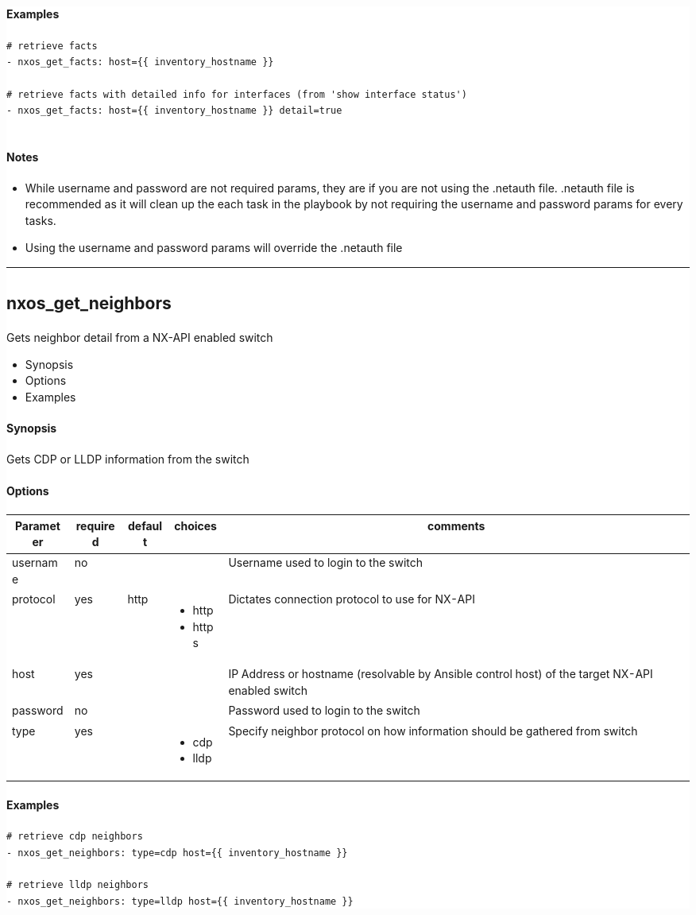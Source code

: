  
#### Examples

```
# retrieve facts
- nxos_get_facts: host={{ inventory_hostname }}

# retrieve facts with detailed info for interfaces (from 'show interface status')
- nxos_get_facts: host={{ inventory_hostname }} detail=true


```


#### Notes

- While username and password are not required params, they are if you are not using the .netauth file.  .netauth file is recommended as it will clean up the each task in the playbook by not requiring the username and password params for every tasks.

- Using the username and password params will override the .netauth file


---


## nxos_get_neighbors
Gets neighbor detail from a NX-API enabled switch

  * Synopsis
  * Options
  * Examples

#### Synopsis
 Gets CDP or LLDP information from the switch

#### Options

| Parameter     | required    | default  | choices    | comments |
| ------------- |-------------| ---------|----------- |--------- |
| username  |   no  |  | <ul></ul> |  Username used to login to the switch  |
| protocol  |   yes  |  http  | <ul> <li>http</li>  <li>https</li> </ul> |  Dictates connection protocol to use for NX-API  |
| host  |   yes  |  | <ul></ul> |  IP Address or hostname (resolvable by Ansible control host) of the target NX-API enabled switch  |
| password  |   no  |  | <ul></ul> |  Password used to login to the switch  |
| type  |   yes  |  | <ul> <li>cdp</li>  <li>lldp</li> </ul> |  Specify neighbor protocol on how information should be gathered from switch  |


 
#### Examples

```
# retrieve cdp neighbors
- nxos_get_neighbors: type=cdp host={{ inventory_hostname }}

# retrieve lldp neighbors
- nxos_get_neighbors: type=lldp host={{ inventory_hostname }}

```
